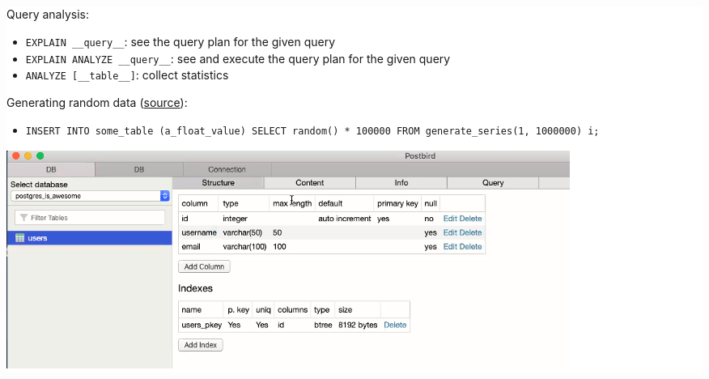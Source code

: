Query analysis:
- `EXPLAIN __query__`: see the query plan for the given query
- `EXPLAIN ANALYZE __query__`: see and execute the query plan for the given query
- `ANALYZE [__table__]`: collect statistics

Generating random data ([source](https://www.citusdata.com/blog/2019/07/17/postgres-tips-for-average-and-power-user/ )):
- `INSERT INTO some_table (a_float_value) SELECT random() * 100000 FROM generate_series(1, 1000000) i;`


![picture 1](../../../images/10c39b09e6a7df30eeb73d33c1711ad6884315c7c368b6c74478725ae486a23d.png )


